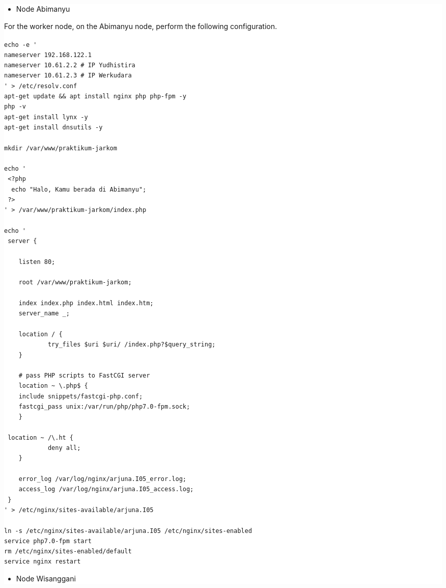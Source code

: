 - Node Abimanyu

For the worker node, on the Abimanyu node, perform the following configuration.

```
echo -e '
nameserver 192.168.122.1
nameserver 10.61.2.2 # IP Yudhistira
nameserver 10.61.2.3 # IP Werkudara
' > /etc/resolv.conf
apt-get update && apt install nginx php php-fpm -y
php -v
apt-get install lynx -y
apt-get install dnsutils -y

mkdir /var/www/praktikum-jarkom

echo '
 <?php
  echo "Halo, Kamu berada di Abimanyu";
 ?>
' > /var/www/praktikum-jarkom/index.php

echo '
 server {

 	listen 80;

 	root /var/www/praktikum-jarkom;

 	index index.php index.html index.htm;
 	server_name _;

 	location / {
 			try_files $uri $uri/ /index.php?$query_string;
 	}

 	# pass PHP scripts to FastCGI server
 	location ~ \.php$ {
 	include snippets/fastcgi-php.conf;
 	fastcgi_pass unix:/var/run/php/php7.0-fpm.sock;
 	}

 location ~ /\.ht {
 			deny all;
 	}

 	error_log /var/log/nginx/arjuna.I05_error.log;
 	access_log /var/log/nginx/arjuna.I05_access.log;
 }
' > /etc/nginx/sites-available/arjuna.I05

ln -s /etc/nginx/sites-available/arjuna.I05 /etc/nginx/sites-enabled
service php7.0-fpm start
rm /etc/nginx/sites-enabled/default
service nginx restart
```
- Node Wisanggani
